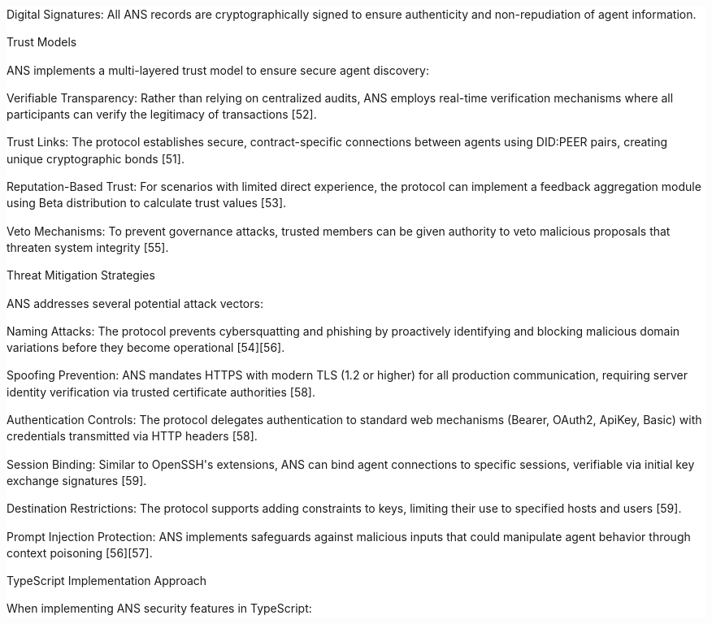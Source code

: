 

Digital Signatures: All ANS records are cryptographically signed to ensure authenticity and non-repudiation of agent information.

Trust Models

ANS implements a multi-layered trust model to ensure secure agent discovery:





Verifiable Transparency: Rather than relying on centralized audits, ANS employs real-time verification mechanisms where all participants can verify the legitimacy of transactions [52].



Trust Links: The protocol establishes secure, contract-specific connections between agents using DID:PEER pairs, creating unique cryptographic bonds [51].



Reputation-Based Trust: For scenarios with limited direct experience, the protocol can implement a feedback aggregation module using Beta distribution to calculate trust values [53].



Veto Mechanisms: To prevent governance attacks, trusted members can be given authority to veto malicious proposals that threaten system integrity [55].

Threat Mitigation Strategies

ANS addresses several potential attack vectors:





Naming Attacks: The protocol prevents cybersquatting and phishing by proactively identifying and blocking malicious domain variations before they become operational [54][56].



Spoofing Prevention: ANS mandates HTTPS with modern TLS (1.2 or higher) for all production communication, requiring server identity verification via trusted certificate authorities [58].



Authentication Controls: The protocol delegates authentication to standard web mechanisms (Bearer, OAuth2, ApiKey, Basic) with credentials transmitted via HTTP headers [58].



Session Binding: Similar to OpenSSH's extensions, ANS can bind agent connections to specific sessions, verifiable via initial key exchange signatures [59].



Destination Restrictions: The protocol supports adding constraints to keys, limiting their use to specified hosts and users [59].



Prompt Injection Protection: ANS implements safeguards against malicious inputs that could manipulate agent behavior through context poisoning [56][57].

TypeScript Implementation Approach

When implementing ANS security features in TypeScript:
